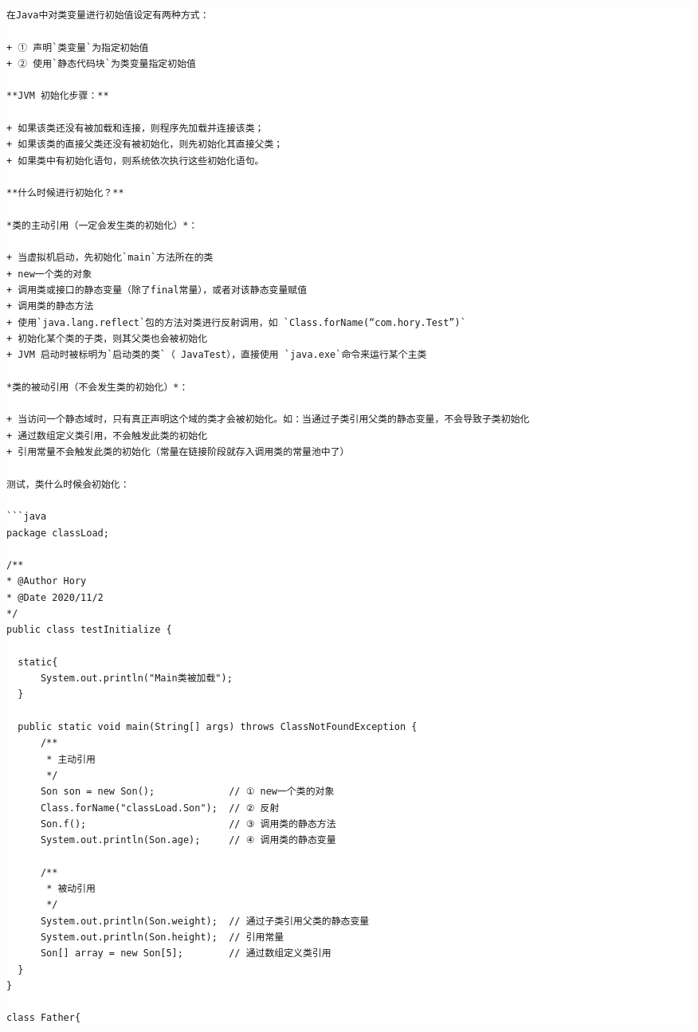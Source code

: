   ```
在Java中对类变量进行初始值设定有两种方式：

+ ① 声明`类变量`为指定初始值
+ ② 使用`静态代码块`为类变量指定初始值

**JVM 初始化步骤：**

+ 如果该类还没有被加载和连接，则程序先加载并连接该类；
+ 如果该类的直接父类还没有被初始化，则先初始化其直接父类；
+ 如果类中有初始化语句，则系统依次执行这些初始化语句。

**什么时候进行初始化？**

*类的主动引用（一定会发生类的初始化）*：

+ 当虚拟机启动，先初始化`main`方法所在的类
+ new一个类的对象
+ 调用类或接口的静态变量（除了final常量），或者对该静态变量赋值
+ 调用类的静态方法
+ 使用`java.lang.reflect`包的方法对类进行反射调用，如 `Class.forName(“com.hory.Test”)`
+ 初始化某个类的子类，则其父类也会被初始化
+ JVM 启动时被标明为`启动类的类`（ JavaTest），直接使用 `java.exe`命令来运行某个主类

*类的被动引用（不会发生类的初始化）*：

+ 当访问一个静态域时，只有真正声明这个域的类才会被初始化。如：当通过子类引用父类的静态变量，不会导致子类初始化
+ 通过数组定义类引用，不会触发此类的初始化
+ 引用常量不会触发此类的初始化（常量在链接阶段就存入调用类的常量池中了）

测试，类什么时候会初始化：

```java
package classLoad;

/**
 * @Author Hory
 * @Date 2020/11/2
 */
public class testInitialize {
  
  	static{
        System.out.println("Main类被加载");
    }
  
    public static void main(String[] args) throws ClassNotFoundException {
        /**
         * 主动引用
         */
        Son son = new Son();             // ① new一个类的对象
        Class.forName("classLoad.Son");  // ② 反射
        Son.f();                         // ③ 调用类的静态方法
        System.out.println(Son.age);     // ④ 调用类的静态变量

        /**
         * 被动引用
         */
      	System.out.println(Son.weight);  // 通过子类引用父类的静态变量
        System.out.println(Son.height);  // 引用常量
        Son[] array = new Son[5];        // 通过数组定义类引用
    }
}

class Father{
  ```